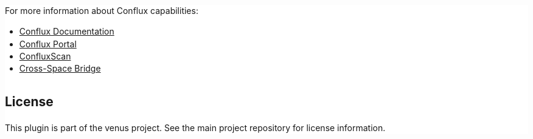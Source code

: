 For more information about Conflux capabilities:

- [Conflux Documentation](https://developer.confluxnetwork.org/)
- [Conflux Portal](https://portal.confluxnetwork.org/)
- [ConfluxScan](https://confluxscan.io/)
- [Cross-Space Bridge](https://bridge.confluxnetwork.org/)

## License

This plugin is part of the venus project. See the main project repository for license information.
